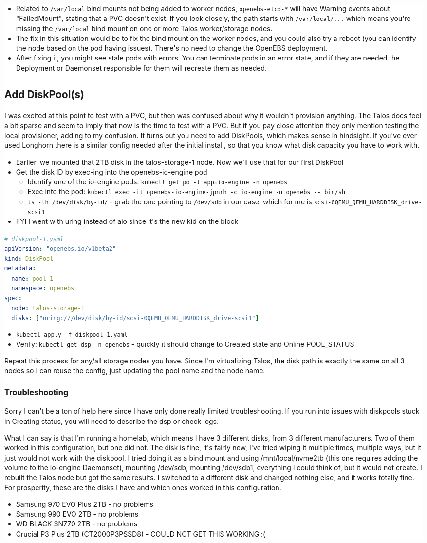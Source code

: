   - Related to `/var/local` bind mounts not being added to worker nodes, `openebs-etcd-*` will have Warning events about "FailedMount", stating that a PVC doesn't exist. If you look closely, the path starts with `/var/local/...` which means you're missing the `/var/local` bind mount on one or more Talos worker/storage nodes.
  - The fix in this situation would be to fix the bind mount on the worker nodes, and you could also try a reboot (you can identify the node based on the pod having issues). There's no need to change the OpenEBS deployment.
  - After fixing it, you might see stale pods with errors. You can terminate pods in an error state, and if they are needed the Deployment or Daemonset responsible for them will recreate them as needed.

## Add DiskPool(s)
I was excited at this point to test with a PVC, but then was confused about why it wouldn't provision anything. The Talos docs feel a bit sparse and seem to imply that now is the time to test with a PVC. But if you pay close attention they only mention testing the local provisioner, adding to my confusion. It turns out you need to add DiskPools, which makes sense in hindsight. If you've ever used Longhorn there is a similar config needed after the initial install, so that you know what disk capacity you have to work with.

- Earlier, we mounted that 2TB disk in the talos-storage-1 node. Now we'll use that for our first DiskPool
- Get the disk ID by exec-ing into the openebs-io-engine pod
  - Identify one of the io-engine pods: `kubectl get po -l app=io-engine -n openebs`
  - Exec into the pod: `kubectl exec -it openebs-io-engine-jpnrh -c io-engine -n openebs -- bin/sh`
  - `ls -lh /dev/disk/by-id/` - grab the one pointing to `/dev/sdb` in our case, which for me is `scsi-0QEMU_QEMU_HARDDISK_drive-scsi1`
- FYI I went with uring instead of aio since it's the new kid on the block
```yaml
# diskpool-1.yaml
apiVersion: "openebs.io/v1beta2"
kind: DiskPool
metadata:
  name: pool-1
  namespace: openebs
spec:
  node: talos-storage-1
  disks: ["uring:///dev/disk/by-id/scsi-0QEMU_QEMU_HARDDISK_drive-scsi1"]
```
- `kubectl apply -f diskpool-1.yaml`
- Verify: `kubectl get dsp -n openebs` - quickly it should change to Created state and Online POOL_STATUS

Repeat this process for any/all storage nodes you have. Since I'm virtualizing Talos, the disk path is exactly the same on all 3 nodes so I can reuse the config, just updating the pool name and the node name.

### Troubleshooting
Sorry I can't be a ton of help here since I have only done really limited troubleshooting. If you run into issues with diskpools stuck in Creating status, you will need to describe the dsp or check logs.

What I can say is that I'm running a homelab, which means I have 3 different disks, from 3 different manufacturers. Two of them worked in this configuration, but one did not. The disk is fine, it's fairly new, I've tried wiping it multiple times, multiple ways, but it just would not work with the diskpool. I tried doing it as a bind mount and using /mnt/local/nvme2tb (this one requires adding the volume to the io-engine Daemonset), mounting /dev/sdb, mounting /dev/sdb1, everything I could think of, but it would not create. I rebuilt the Talos node but got the same results. I switched to a different disk and changed nothing else, and it works totally fine. For prosperity, these are the disks I have and which ones worked in this configuration.
- Samsung 970 EVO Plus 2TB - no problems
- Samsung 990 EVO 2TB - no problems
- WD BLACK SN770 2TB - no problems
- Crucial P3 Plus 2TB (CT2000P3PSSD8) - COULD NOT GET THIS WORKING :(
